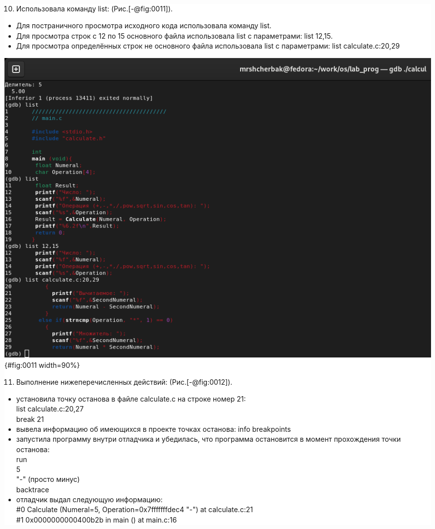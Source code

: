 10. Использовала команду list: (Рис.[-@fig:0011]).
- Для постраничного просмотра исходного кода использовала команду list. 
- Для просмотра строк с 12 по 15 основного файла использовала list с параметрами: list 12,15. 
- Для просмотра определённых строк не основного файла использовала list с параметрами: list calculate.c:20,29 

![Команда list](image/11.png){#fig:0011 width=90%}

11. Выполнение нижеперечисленных действий: (Рис.[-@fig:0012]).
- установила точку останова в файле calculate.c на строке номер 21:  
 list calculate.c:20,27  
 break 21
- вывела информацию об имеющихся в проекте точках останова: info breakpoints
- запустила программу внутри отладчика и убедилась, что программа остановится
в момент прохождения точки останова:  
 run  
 5  
 "-" (просто минус)  
 backtrace 
- отладчик выдал следующую информацию:  
 #0 Calculate (Numeral=5, Operation=0x7fffffffdec4 "-") at calculate.c:21  
 #1 0x0000000000400b2b in main () at main.c:16
